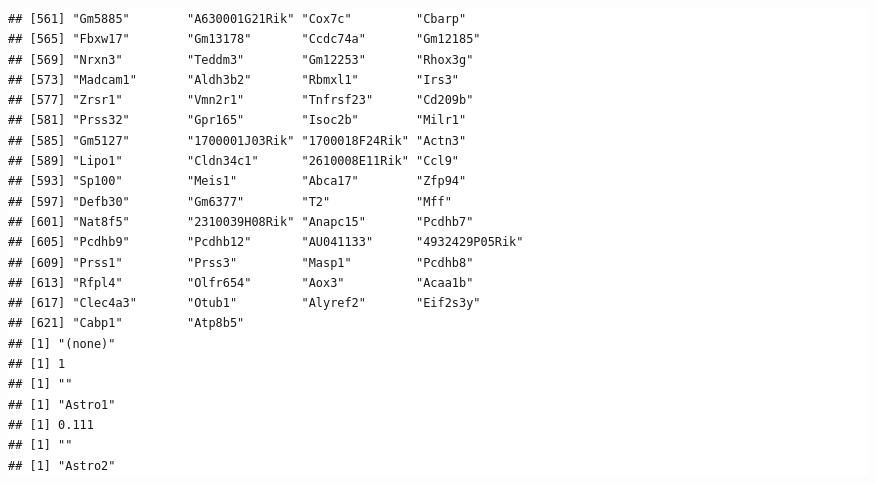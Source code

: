     ## [561] "Gm5885"        "A630001G21Rik" "Cox7c"         "Cbarp"        
    ## [565] "Fbxw17"        "Gm13178"       "Ccdc74a"       "Gm12185"      
    ## [569] "Nrxn3"         "Teddm3"        "Gm12253"       "Rhox3g"       
    ## [573] "Madcam1"       "Aldh3b2"       "Rbmxl1"        "Irs3"         
    ## [577] "Zrsr1"         "Vmn2r1"        "Tnfrsf23"      "Cd209b"       
    ## [581] "Prss32"        "Gpr165"        "Isoc2b"        "Milr1"        
    ## [585] "Gm5127"        "1700001J03Rik" "1700018F24Rik" "Actn3"        
    ## [589] "Lipo1"         "Cldn34c1"      "2610008E11Rik" "Ccl9"         
    ## [593] "Sp100"         "Meis1"         "Abca17"        "Zfp94"        
    ## [597] "Defb30"        "Gm6377"        "T2"            "Mff"          
    ## [601] "Nat8f5"        "2310039H08Rik" "Anapc15"       "Pcdhb7"       
    ## [605] "Pcdhb9"        "Pcdhb12"       "AU041133"      "4932429P05Rik"
    ## [609] "Prss1"         "Prss3"         "Masp1"         "Pcdhb8"       
    ## [613] "Rfpl4"         "Olfr654"       "Aox3"          "Acaa1b"       
    ## [617] "Clec4a3"       "Otub1"         "Alyref2"       "Eif2s3y"      
    ## [621] "Cabp1"         "Atp8b5"       
    ## [1] "(none)"
    ## [1] 1
    ## [1] ""
    ## [1] "Astro1"
    ## [1] 0.111
    ## [1] ""
    ## [1] "Astro2"